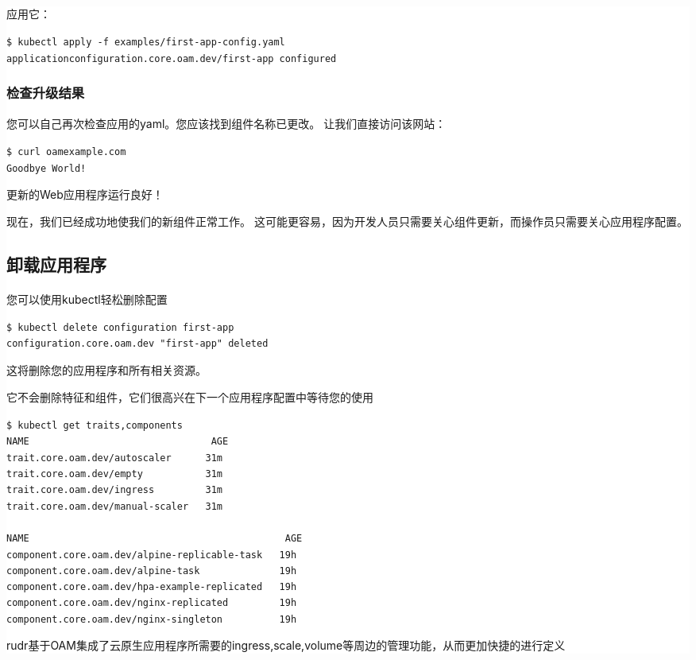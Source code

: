 应用它：

```
$ kubectl apply -f examples/first-app-config.yaml
applicationconfiguration.core.oam.dev/first-app configured
```

### 检查升级结果

您可以自己再次检查应用的yaml。您应该找到组件名称已更改。 让我们直接访问该网站：

```
$ curl oamexample.com
Goodbye World!
```

更新的Web应用程序运行良好！

现在，我们已经成功地使我们的新组件正常工作。
这可能更容易，因为开发人员只需要关心组件更新，而操作员只需要关心应用程序配置。

## 卸载应用程序

您可以使用kubectl轻松删除配置

```
$ kubectl delete configuration first-app
configuration.core.oam.dev "first-app" deleted
```

这将删除您的应用程序和所有相关资源。 

它不会删除特征和组件，它们很高兴在下一个应用程序配置中等待您的使用

```
$ kubectl get traits,components
NAME                                AGE
trait.core.oam.dev/autoscaler      31m
trait.core.oam.dev/empty           31m
trait.core.oam.dev/ingress         31m
trait.core.oam.dev/manual-scaler   31m

NAME                                             AGE
component.core.oam.dev/alpine-replicable-task   19h
component.core.oam.dev/alpine-task              19h
component.core.oam.dev/hpa-example-replicated   19h
component.core.oam.dev/nginx-replicated         19h
component.core.oam.dev/nginx-singleton          19h
```


rudr基于OAM集成了云原生应用程序所需要的ingress,scale,volume等周边的管理功能，从而更加快捷的进行定义